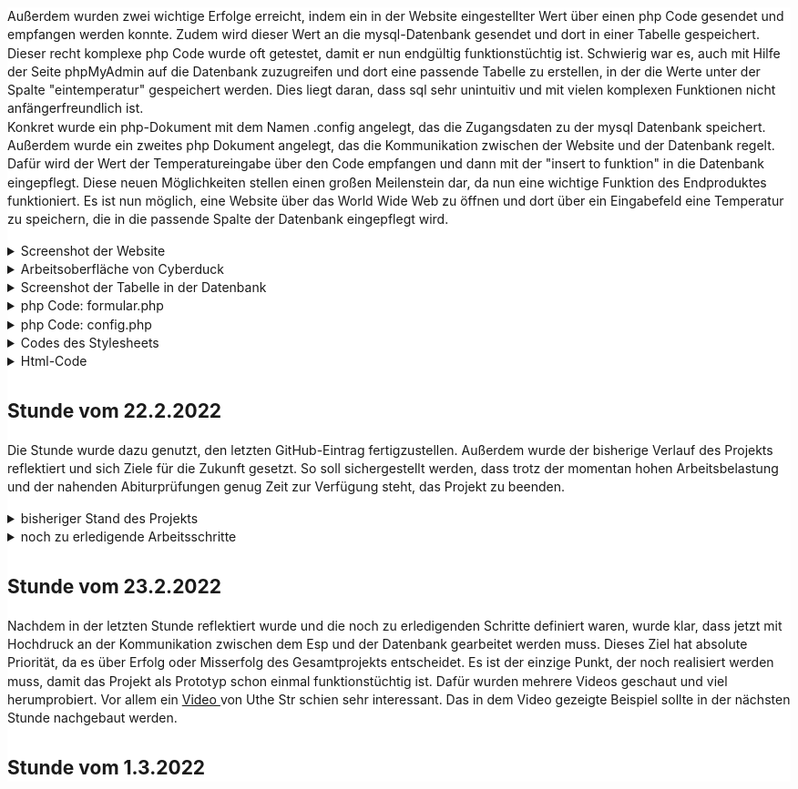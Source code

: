 Außerdem wurden zwei wichtige Erfolge erreicht, indem ein in der Website eingestellter Wert über einen php Code gesendet und empfangen werden konnte. Zudem  wird dieser Wert an die mysql-Datenbank gesendet und dort in einer Tabelle gespeichert. Dieser recht komplexe php Code wurde oft getestet, damit er nun endgültig funktionstüchtig ist. Schwierig war es, auch mit Hilfe der Seite phpMyAdmin auf die Datenbank zuzugreifen und dort eine passende Tabelle zu erstellen, in der die Werte unter der Spalte "eintemperatur" gespeichert werden. Dies liegt daran, dass sql sehr unintuitiv und mit vielen komplexen Funktionen nicht anfängerfreundlich ist. <br/>
Konkret wurde ein php-Dokument mit dem Namen .config angelegt, das die Zugangsdaten zu der mysql Datenbank speichert. Außerdem wurde ein zweites php Dokument angelegt, das die Kommunikation zwischen der Website und der Datenbank regelt. Dafür wird der Wert der Temperatureingabe über den Code empfangen und dann mit der "insert to funktion" in die Datenbank eingepflegt. Diese neuen Möglichkeiten stellen einen großen Meilenstein dar, da nun eine wichtige Funktion des Endproduktes funktioniert. 
Es ist nun möglich, eine Website über das World Wide Web zu öffnen und dort über ein Eingabefeld eine Temperatur zu speichern, die in die passende Spalte der Datenbank eingepflegt wird. 

<details><summary>Screenshot der Website</summary></details>

<details><summary>Arbeitsoberfläche von Cyberduck</summary></details>

<details><summary>Screenshot der Tabelle in der Datenbank</summary></details>

<details><summary>php Code: formular.php</summary></details>

<details><summary>php Code: config.php</summary></details>

<details><summary>Codes des Stylesheets</summary></details>

<details><summary>Html-Code</summary></details>

## <p> <h2> <a id="Stundevom22.2.2022"> Stunde vom 22.2.2022 </a> </h2>

Die Stunde wurde dazu genutzt, den letzten GitHub-Eintrag fertigzustellen. Außerdem wurde der bisherige Verlauf des Projekts reflektiert und sich Ziele für die Zukunft gesetzt. So soll sichergestellt werden, dass trotz der momentan hohen Arbeitsbelastung und der nahenden Abiturprüfungen genug Zeit zur Verfügung steht, das Projekt zu beenden. 

<details><summary>bisheriger Stand des Projekts</summary></details>

<details><summary>noch zu erledigende Arbeitsschritte</summary></details>

## <p> <h2> <a id="Stundevom23.2.2022"> Stunde vom 23.2.2022 </a> </h2>

Nachdem in der letzten Stunde reflektiert wurde und die noch zu erledigenden Schritte definiert waren, wurde klar, dass jetzt mit Hochdruck an der Kommunikation zwischen dem Esp und der Datenbank gearbeitet werden muss. Dieses Ziel hat absolute Priorität, da es über Erfolg oder Misserfolg des Gesamtprojekts entscheidet. Es ist der einzige Punkt, der noch realisiert werden muss, damit das Projekt als Prototyp schon einmal funktionstüchtig ist. Dafür wurden mehrere Videos geschaut und viel herumprobiert. Vor allem ein <a href="https://www.youtube.com/watch?v=J9ziYzmiW9I&t"> Video </a> von Uthe Str schien sehr interessant. Das in dem Video gezeigte Beispiel sollte in der nächsten Stunde nachgebaut werden. 

## <p> <h2> <a id="Stundevom1.3.2022"> Stunde vom 1.3.2022 </a> </h2>
